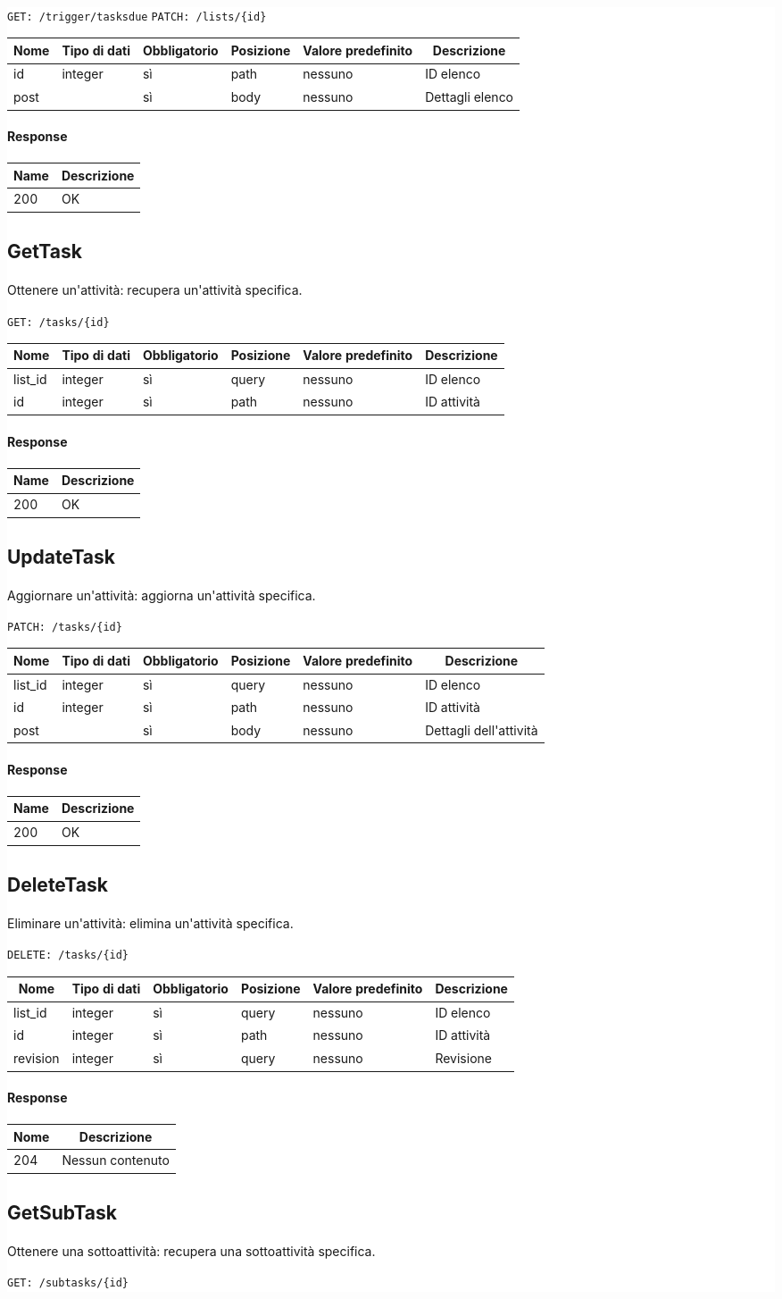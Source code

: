 ```GET: /trigger/tasksdue```
```PATCH: /lists/{id}```

| Nome | Tipo di dati | Obbligatorio | Posizione | Valore predefinito | Descrizione |
| --- | --- | --- | --- | --- | --- |
| id |integer |sì |path |nessuno |ID elenco |
| post | |sì |body |nessuno |Dettagli elenco |

#### Response
| Name | Descrizione |
| --- | --- |
| 200 |OK |

## GetTask
Ottenere un'attività: recupera un'attività specifica.

```GET: /tasks/{id}```

| Nome | Tipo di dati | Obbligatorio | Posizione | Valore predefinito | Descrizione |
| --- | --- | --- | --- | --- | --- |
| list\_id |integer |sì |query |nessuno |ID elenco |
| id |integer |sì |path |nessuno |ID attività |

#### Response
| Name | Descrizione |
| --- | --- |
| 200 |OK |

## UpdateTask
Aggiornare un'attività: aggiorna un'attività specifica.

```PATCH: /tasks/{id}```

| Nome | Tipo di dati | Obbligatorio | Posizione | Valore predefinito | Descrizione |
| --- | --- | --- | --- | --- | --- |
| list\_id |integer |sì |query |nessuno |ID elenco |
| id |integer |sì |path |nessuno |ID attività |
| post | |sì |body |nessuno |Dettagli dell'attività |

#### Response
| Name | Descrizione |
| --- | --- |
| 200 |OK |

## DeleteTask
Eliminare un'attività: elimina un'attività specifica.

```DELETE: /tasks/{id}```

| Nome | Tipo di dati | Obbligatorio | Posizione | Valore predefinito | Descrizione |
| --- | --- | --- | --- | --- | --- |
| list\_id |integer |sì |query |nessuno |ID elenco |
| id |integer |sì |path |nessuno |ID attività |
| revision |integer |sì |query |nessuno |Revisione |

#### Response
| Nome | Descrizione |
| --- | --- |
| 204 |Nessun contenuto |

## GetSubTask
Ottenere una sottoattività: recupera una sottoattività specifica.

```GET: /subtasks/{id}```

```